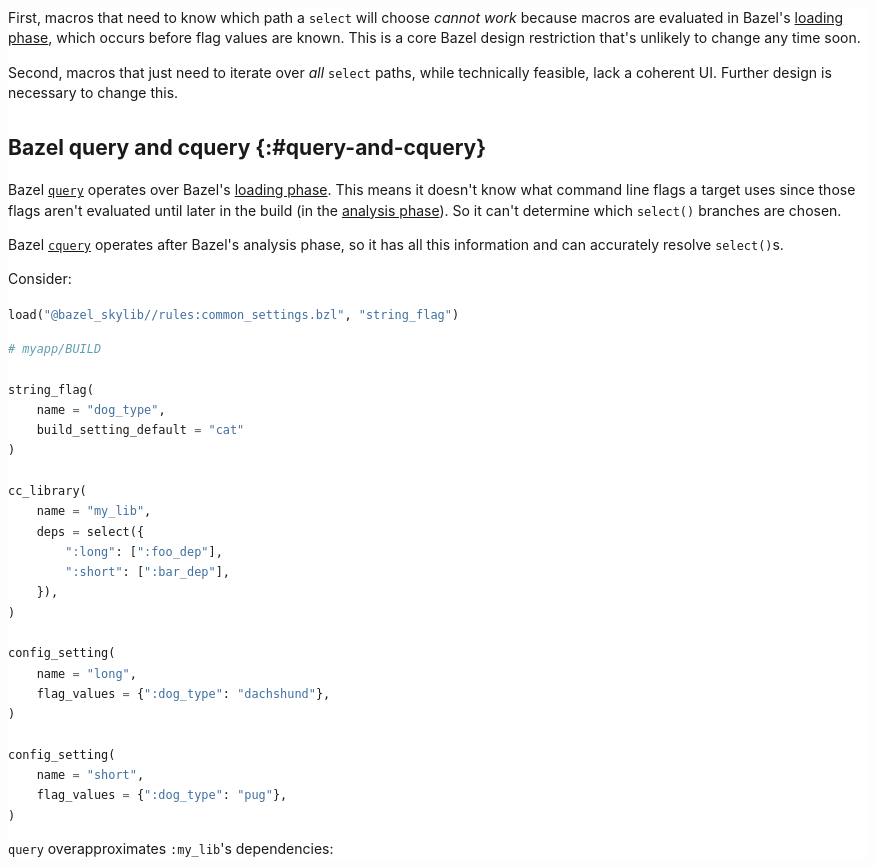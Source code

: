 First, macros that need to know which path a `select` will choose *cannot work*
because macros are evaluated in Bazel's [loading phase](/docs/build#loading),
which occurs before flag values are known.
This is a core Bazel design restriction that's unlikely to change any time soon.

Second, macros that just need to iterate over *all* `select` paths, while
technically feasible, lack a coherent UI. Further design is necessary to change
this.

## Bazel query and cquery {:#query-and-cquery}

Bazel [`query`](/docs/query-how-to) operates over Bazel's
[loading phase](/reference/glossary#loading-phase).
This means it doesn't know what command line flags a target uses since those
flags aren't evaluated until later in the build (in the
[analysis phase](/reference/glossary#analysis-phase)).
So it can't determine which `select()` branches are chosen.

Bazel [`cquery`](/docs/cquery) operates after Bazel's analysis phase, so it has
all this information and can accurately resolve `select()`s.

Consider:

```python
load("@bazel_skylib//rules:common_settings.bzl", "string_flag")
```
```python
# myapp/BUILD

string_flag(
    name = "dog_type",
    build_setting_default = "cat"
)

cc_library(
    name = "my_lib",
    deps = select({
        ":long": [":foo_dep"],
        ":short": [":bar_dep"],
    }),
)

config_setting(
    name = "long",
    flag_values = {":dog_type": "dachshund"},
)

config_setting(
    name = "short",
    flag_values = {":dog_type": "pug"},
)
```

`query` overapproximates `:my_lib`'s dependencies:


[BuildSettings]: /rules/config#user-defined-build-settings